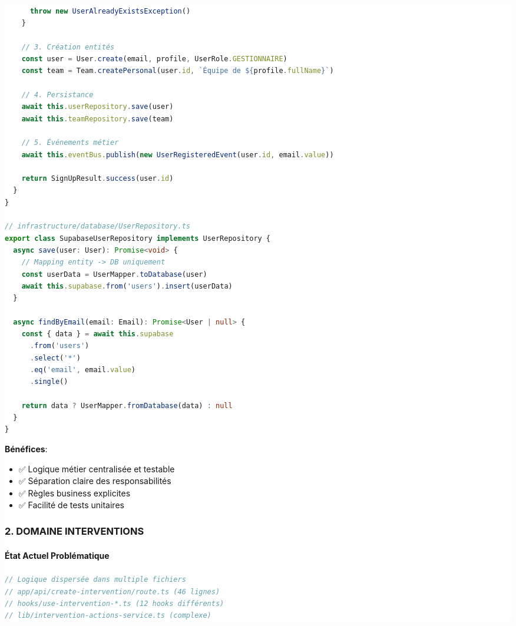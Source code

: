 ```typescript
      throw new UserAlreadyExistsException()
    }

    // 3. Création entités
    const user = User.create(email, profile, UserRole.GESTIONNAIRE)
    const team = Team.createPersonal(user.id, `Équipe de ${profile.fullName}`)

    // 4. Persistance
    await this.userRepository.save(user)
    await this.teamRepository.save(team)

    // 5. Événements métier
    await this.eventBus.publish(new UserRegisteredEvent(user.id, email.value))

    return SignUpResult.success(user.id)
  }
}

// infrastructure/database/UserRepository.ts
export class SupabaseUserRepository implements UserRepository {
  async save(user: User): Promise<void> {
    // Mapping entity -> DB uniquement
    const userData = UserMapper.toDatabase(user)
    await this.supabase.from('users').insert(userData)
  }

  async findByEmail(email: Email): Promise<User | null> {
    const { data } = await this.supabase
      .from('users')
      .select('*')
      .eq('email', email.value)
      .single()

    return data ? UserMapper.fromDatabase(data) : null
  }
}
```

**Bénéfices**:
- ✅ Logique métier centralisée et testable
- ✅ Séparation claire des responsabilités
- ✅ Règles business explicites
- ✅ Facilité de tests unitaires

### 2. DOMAINE INTERVENTIONS

#### État Actuel Problématique
```typescript
// Logique dispersée dans multiple fichiers
// app/api/create-intervention/route.ts (46 lignes)
// hooks/use-intervention-*.ts (12 hooks différents)
// lib/intervention-actions-service.ts (complexe)
```
